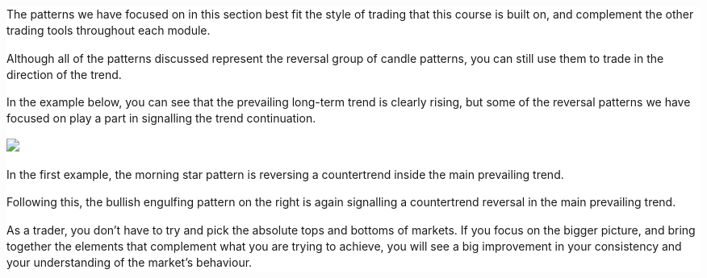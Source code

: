 The patterns we have focused on in this section best fit the style of trading that this course is built on, and complement the other trading tools throughout each module.

Although all of the patterns discussed represent the reversal group of candle patterns, you can still use them to trade in the direction of the trend.

In the example below, you can see that the prevailing long-term trend is clearly rising, but some of the reversal patterns we have focused on play a part in signalling the trend continuation.

![](https://www.filepicker.io/api/file/axlmPvBITCaU0q7rkEC5)

In the first example, the morning star pattern is reversing a countertrend inside the main prevailing trend.

Following this, the bullish engulfing pattern on the right is again signalling a countertrend reversal in the main prevailing trend.

As a trader, you don’t have to try and pick the absolute tops and bottoms of markets. If you focus on the bigger picture, and bring together the elements that complement what you are trying to achieve, you will see a big improvement in your consistency and your understanding of the market’s behaviour.